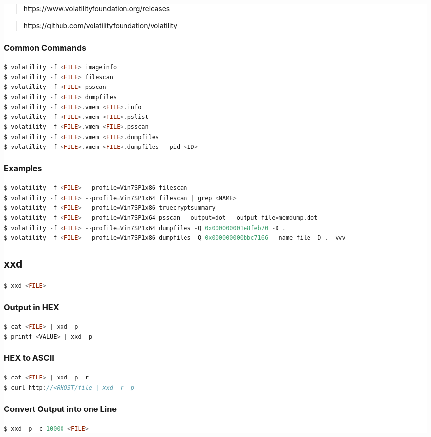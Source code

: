 > https://www.volatilityfoundation.org/releases

> https://github.com/volatilityfoundation/volatility

### Common Commands

```c
$ volatility -f <FILE> imageinfo
$ volatility -f <FILE> filescan
$ volatility -f <FILE> psscan
$ volatility -f <FILE> dumpfiles
$ volatility -f <FILE>.vmem <FILE>.info
$ volatility -f <FILE>.vmem <FILE>.pslist
$ volatility -f <FILE>.vmem <FILE>.psscan
$ volatility -f <FILE>.vmem <FILE>.dumpfiles
$ volatility -f <FILE>.vmem <FILE>.dumpfiles --pid <ID>
```

### Examples

```c
$ volatility -f <FILE> --profile=Win7SP1x86 filescan
$ volatility -f <FILE> --profile=Win7SP1x64 filescan | grep <NAME>
$ volatility -f <FILE> --profile=Win7SP1x86 truecryptsummary
$ volatility -f <FILE> --profile=Win7SP1x64 psscan --output=dot --output-file=memdump.dot_
$ volatility -f <FILE> --profile=Win7SP1x64 dumpfiles -Q 0x000000001e8feb70 -D .
$ volatility -f <FILE> --profile=Win7SP1x86 dumpfiles -Q 0x000000000bbc7166 --name file -D . -vvv
```

## xxd

```c
$ xxd <FILE>
```

### Output in HEX

```c
$ cat <FILE> | xxd -p
$ printf <VALUE> | xxd -p
```

### HEX to ASCII

```c
$ cat <FILE> | xxd -p -r
$ curl http://<RHOST/file | xxd -r -p
```

### Convert Output into one Line

```c
$ xxd -p -c 10000 <FILE>
```
